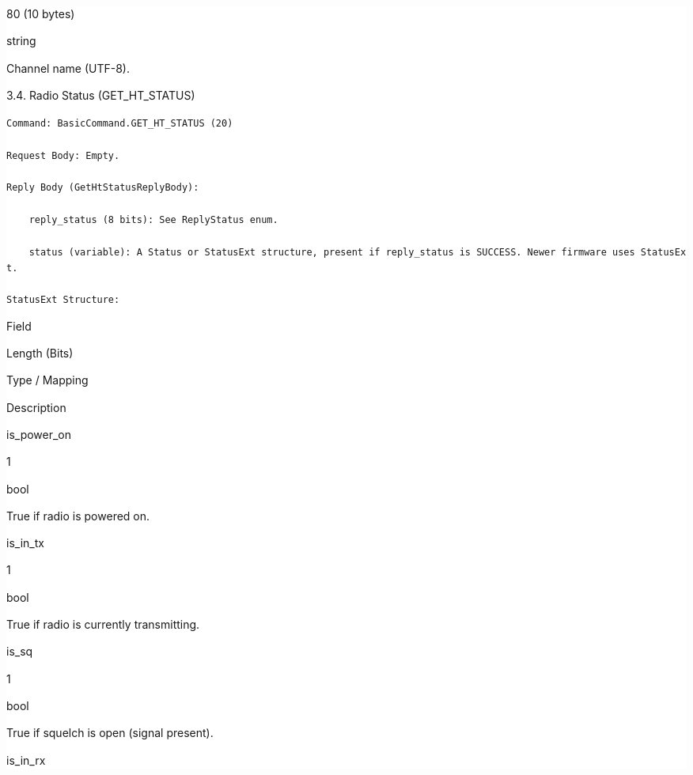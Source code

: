 
80 (10 bytes)
	

string
	

Channel name (UTF-8).

3.4. Radio Status (GET_HT_STATUS)

    Command: BasicCommand.GET_HT_STATUS (20)

    Request Body: Empty.

    Reply Body (GetHtStatusReplyBody):

        reply_status (8 bits): See ReplyStatus enum.

        status (variable): A Status or StatusExt structure, present if reply_status is SUCCESS. Newer firmware uses StatusExt.

    StatusExt Structure:

Field
	

Length (Bits)
	

Type / Mapping
	

Description

is_power_on
	

1
	

bool
	

True if radio is powered on.

is_in_tx
	

1
	

bool
	

True if radio is currently transmitting.

is_sq
	

1
	

bool
	

True if squelch is open (signal present).

is_in_rx
	